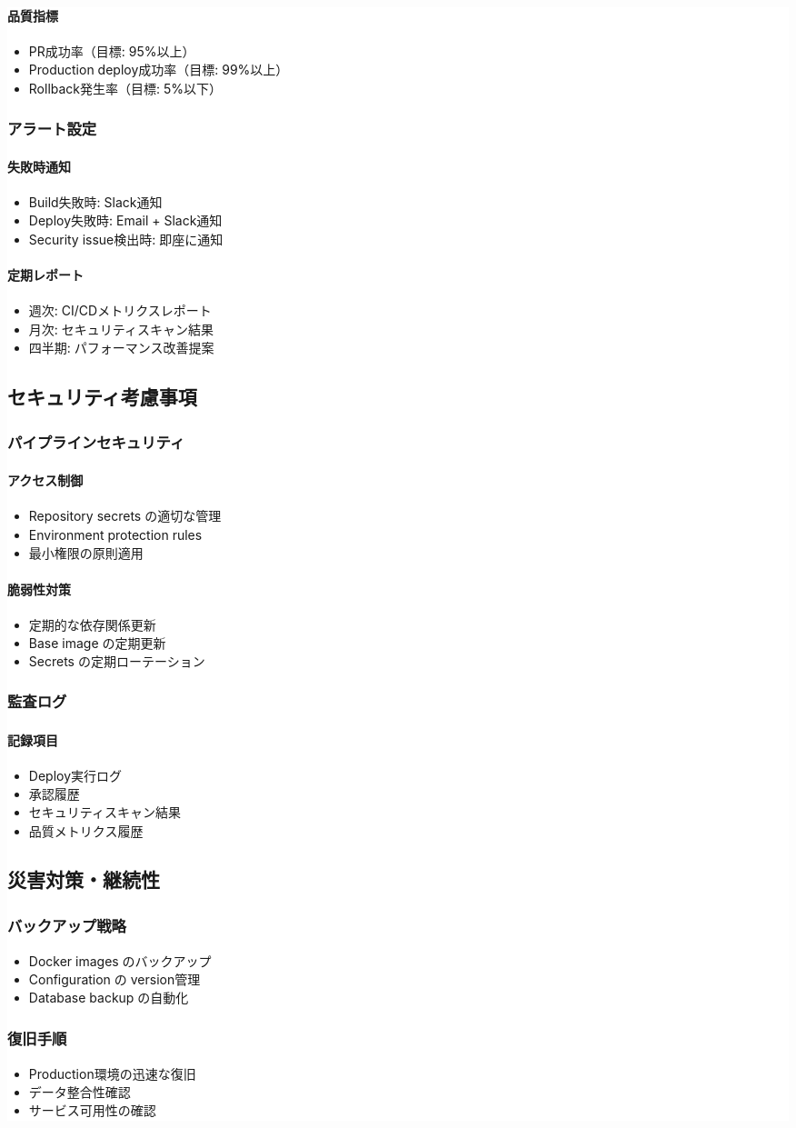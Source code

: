 #### 品質指標
- PR成功率（目標: 95%以上）
- Production deploy成功率（目標: 99%以上）
- Rollback発生率（目標: 5%以下）

### アラート設定

#### 失敗時通知
- Build失敗時: Slack通知
- Deploy失敗時: Email + Slack通知
- Security issue検出時: 即座に通知

#### 定期レポート
- 週次: CI/CDメトリクスレポート
- 月次: セキュリティスキャン結果
- 四半期: パフォーマンス改善提案

## セキュリティ考慮事項

### パイプラインセキュリティ

#### アクセス制御
- Repository secrets の適切な管理
- Environment protection rules
- 最小権限の原則適用

#### 脆弱性対策
- 定期的な依存関係更新
- Base image の定期更新
- Secrets の定期ローテーション

### 監査ログ

#### 記録項目
- Deploy実行ログ
- 承認履歴
- セキュリティスキャン結果
- 品質メトリクス履歴

## 災害対策・継続性

### バックアップ戦略
- Docker images のバックアップ
- Configuration の version管理
- Database backup の自動化

### 復旧手順
- Production環境の迅速な復旧
- データ整合性確認
- サービス可用性の確認
